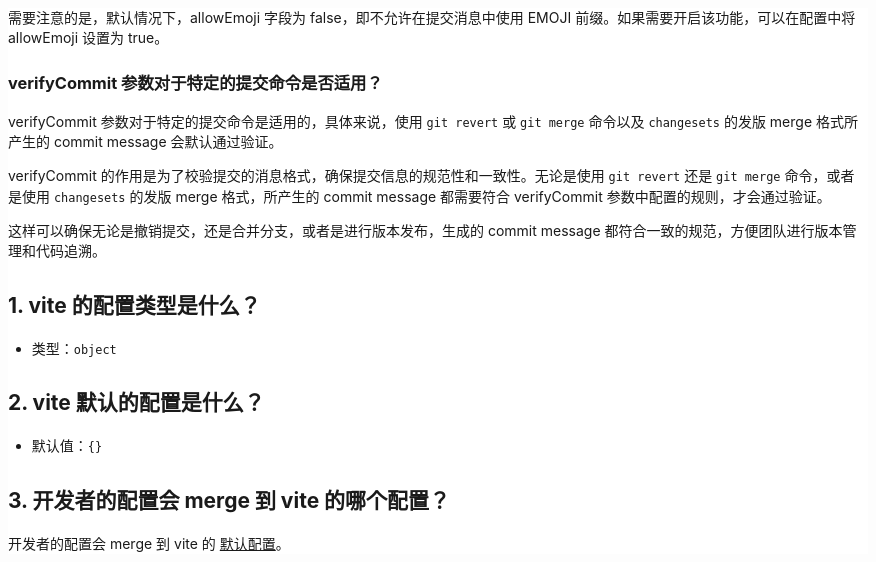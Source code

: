 需要注意的是，默认情况下，allowEmoji 字段为 false，即不允许在提交消息中使用 EMOJI 前缀。如果需要开启该功能，可以在配置中将 allowEmoji 设置为 true。

### verifyCommit 参数对于特定的提交命令是否适用？

verifyCommit 参数对于特定的提交命令是适用的，具体来说，使用 `git revert` 或 `git merge` 命令以及 `changesets` 的发版 merge 格式所产生的 commit message 会默认通过验证。

verifyCommit 的作用是为了校验提交的消息格式，确保提交信息的规范性和一致性。无论是使用 `git revert` 还是 `git merge` 命令，或者是使用 `changesets` 的发版 merge 格式，所产生的 commit message 都需要符合 verifyCommit 参数中配置的规则，才会通过验证。

这样可以确保无论是撤销提交，还是合并分支，或者是进行版本发布，生成的 commit message 都符合一致的规范，方便团队进行版本管理和代码追溯。

## 1. vite 的配置类型是什么？

- 类型：`object`

## 2. vite 默认的配置是什么？

- 默认值：`{}`

## 3. 开发者的配置会 merge 到 vite 的哪个配置？

开发者的配置会 merge 到 vite 的 [默认配置](https://vitejs.dev/config/)。